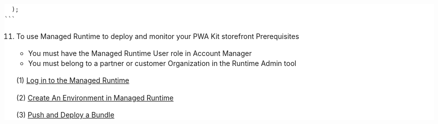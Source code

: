       );
    ```
11. To use Managed Runtime to deploy and monitor your PWA Kit storefront
    Prerequisites
    - You must have the Managed Runtime User role in Account Manager
    - You must belong to a partner or customer Organization in the Runtime Admin tool

    (1) [Log in to the Managed Runtime](https://quip.com/xul7AKPoTyHv#temp:C:IRb65d6439c23754dfa8262c102f)

    (2) [Create An Environment in Managed Runtime](https://quip.com/xul7AKPoTyHv#temp:C:IRbe60f236bbb7944528d83eb095)
    
    (3) [Push and Deploy a Bundle](https://quip.com/xul7AKPoTyHv)